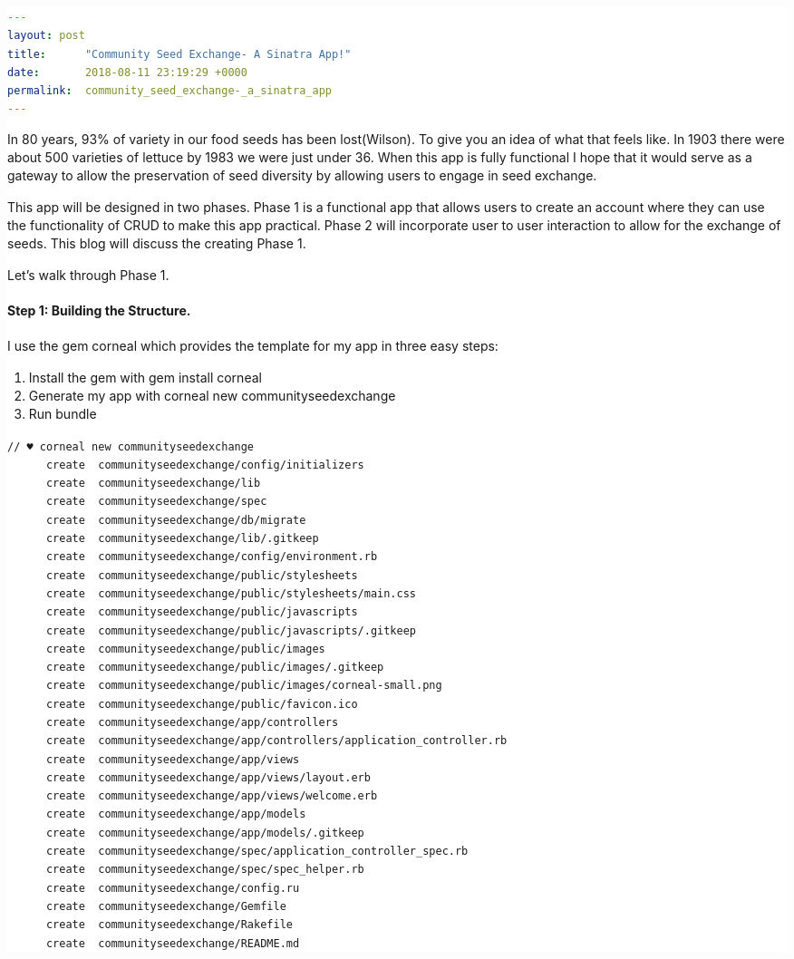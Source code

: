 ```yaml
---
layout: post
title:      "Community Seed Exchange- A Sinatra App!"
date:       2018-08-11 23:19:29 +0000
permalink:  community_seed_exchange-_a_sinatra_app
---
```




In 80 years, 93% of variety in our food seeds has been lost(Wilson). To give you an idea of what that feels like. In 1903 there were about 500 varieties of lettuce by 1983 we were just under 36. When this app is fully functional I hope that it would serve as a gateway to allow the preservation of seed diversity by allowing users to engage in seed exchange. 

This app will be designed in two phases. Phase 1 is a functional app that allows users to create an account where they can use the functionality of CRUD to make this app practical. Phase 2 will incorporate user to user interaction to allow for the exchange of seeds. This blog will discuss the creating Phase 1.   

Let’s walk through Phase 1.

#### Step 1: Building the Structure. 

I use the gem corneal which provides the template for my app in three easy steps:
1.	Install the gem with gem install corneal
2.	Generate my app with corneal new communityseedexchange
3.	Run bundle

```
// ♥ corneal new communityseedexchange
      create  communityseedexchange/config/initializers
      create  communityseedexchange/lib
      create  communityseedexchange/spec
      create  communityseedexchange/db/migrate
      create  communityseedexchange/lib/.gitkeep
      create  communityseedexchange/config/environment.rb
      create  communityseedexchange/public/stylesheets
      create  communityseedexchange/public/stylesheets/main.css
      create  communityseedexchange/public/javascripts
      create  communityseedexchange/public/javascripts/.gitkeep
      create  communityseedexchange/public/images
      create  communityseedexchange/public/images/.gitkeep
      create  communityseedexchange/public/images/corneal-small.png
      create  communityseedexchange/public/favicon.ico
      create  communityseedexchange/app/controllers
      create  communityseedexchange/app/controllers/application_controller.rb
      create  communityseedexchange/app/views
      create  communityseedexchange/app/views/layout.erb
      create  communityseedexchange/app/views/welcome.erb
      create  communityseedexchange/app/models
      create  communityseedexchange/app/models/.gitkeep
      create  communityseedexchange/spec/application_controller_spec.rb
      create  communityseedexchange/spec/spec_helper.rb
      create  communityseedexchange/config.ru
      create  communityseedexchange/Gemfile
      create  communityseedexchange/Rakefile
      create  communityseedexchange/README.md
```
